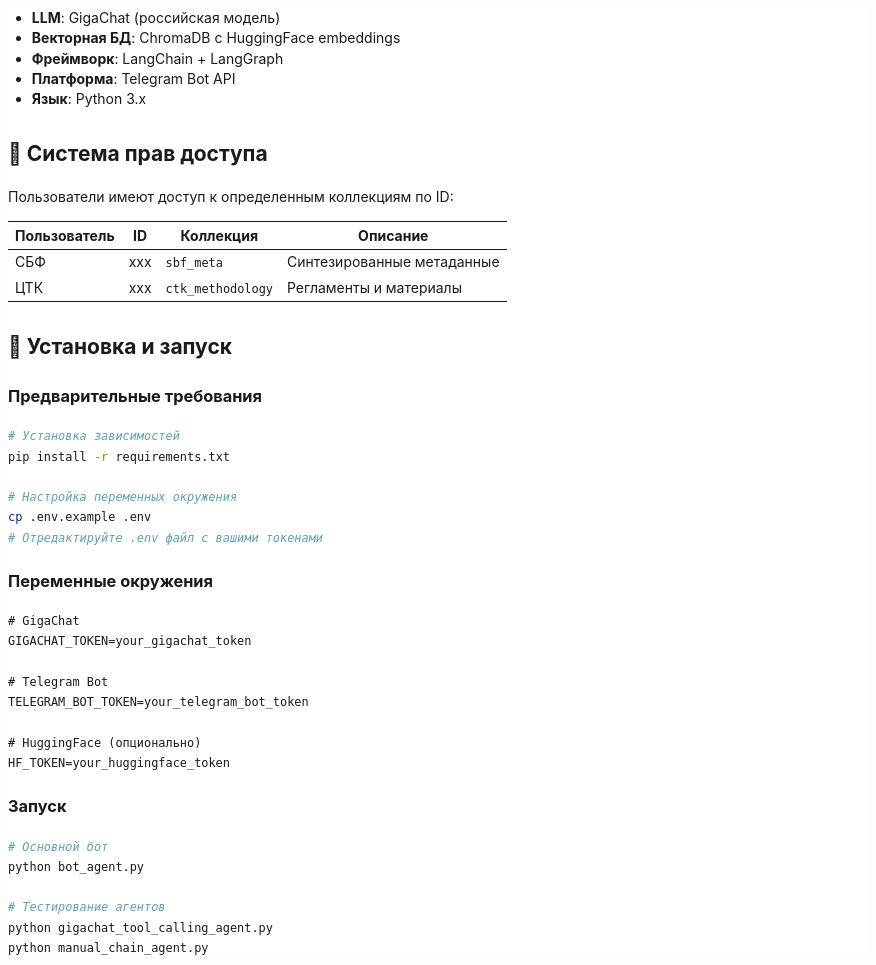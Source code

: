 - **LLM**: GigaChat (российская модель)
- **Векторная БД**: ChromaDB с HuggingFace embeddings
- **Фреймворк**: LangChain + LangGraph
- **Платформа**: Telegram Bot API
- **Язык**: Python 3.x

## 🔐 Система прав доступа

Пользователи имеют доступ к определенным коллекциям по ID:

| Пользователь | ID | Коллекция | Описание |
|--------------|----|-----------|----------|
| СБФ | ххх | `sbf_meta` | Синтезированные метаданные |
| ЦТК | ххх | `ctk_methodology` | Регламенты и материалы |

## 🚀 Установка и запуск

### Предварительные требования

```bash
# Установка зависимостей
pip install -r requirements.txt

# Настройка переменных окружения
cp .env.example .env
# Отредактируйте .env файл с вашими токенами
```

### Переменные окружения

```env
# GigaChat
GIGACHAT_TOKEN=your_gigachat_token

# Telegram Bot
TELEGRAM_BOT_TOKEN=your_telegram_bot_token

# HuggingFace (опционально)
HF_TOKEN=your_huggingface_token
```

### Запуск

```bash
# Основной бот
python bot_agent.py

# Тестирование агентов
python gigachat_tool_calling_agent.py
python manual_chain_agent.py
```
